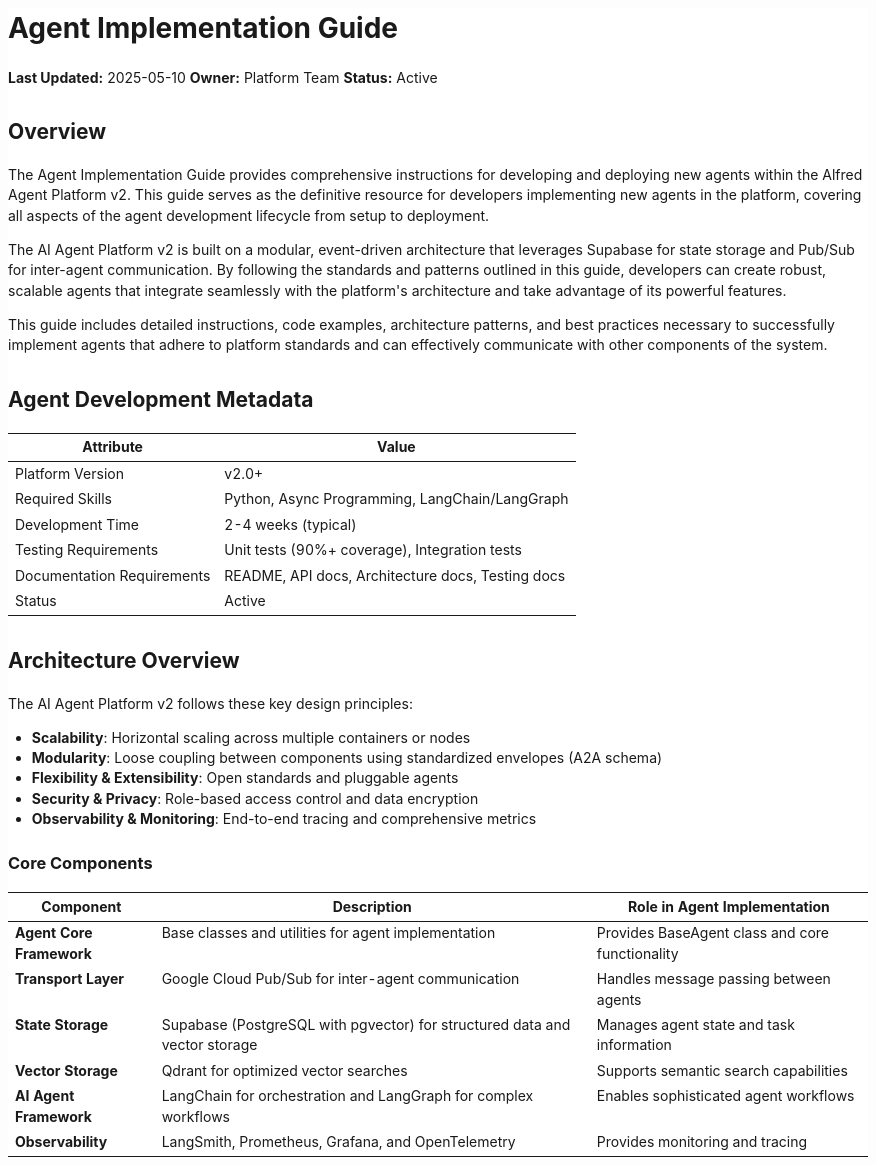 # Agent Implementation Guide

**Last Updated:** 2025-05-10
**Owner:** Platform Team
**Status:** Active

## Overview

The Agent Implementation Guide provides comprehensive instructions for developing and deploying new agents within the Alfred Agent Platform v2. This guide serves as the definitive resource for developers implementing new agents in the platform, covering all aspects of the agent development lifecycle from setup to deployment.

The AI Agent Platform v2 is built on a modular, event-driven architecture that leverages Supabase for state storage and Pub/Sub for inter-agent communication. By following the standards and patterns outlined in this guide, developers can create robust, scalable agents that integrate seamlessly with the platform's architecture and take advantage of its powerful features.

This guide includes detailed instructions, code examples, architecture patterns, and best practices necessary to successfully implement agents that adhere to platform standards and can effectively communicate with other components of the system.

## Agent Development Metadata

| Attribute | Value |
|-----------|-------|
| Platform Version | v2.0+ |
| Required Skills | Python, Async Programming, LangChain/LangGraph |
| Development Time | 2-4 weeks (typical) |
| Testing Requirements | Unit tests (90%+ coverage), Integration tests |
| Documentation Requirements | README, API docs, Architecture docs, Testing docs |
| Status | Active |

## Architecture Overview

The AI Agent Platform v2 follows these key design principles:

- **Scalability**: Horizontal scaling across multiple containers or nodes
- **Modularity**: Loose coupling between components using standardized envelopes (A2A schema)
- **Flexibility & Extensibility**: Open standards and pluggable agents
- **Security & Privacy**: Role-based access control and data encryption
- **Observability & Monitoring**: End-to-end tracing and comprehensive metrics

### Core Components

| Component | Description | Role in Agent Implementation |
|-----------|-------------|------------------------------|
| **Agent Core Framework** | Base classes and utilities for agent implementation | Provides BaseAgent class and core functionality |
| **Transport Layer** | Google Cloud Pub/Sub for inter-agent communication | Handles message passing between agents |
| **State Storage** | Supabase (PostgreSQL with pgvector) for structured data and vector storage | Manages agent state and task information |
| **Vector Storage** | Qdrant for optimized vector searches | Supports semantic search capabilities |
| **AI Agent Framework** | LangChain for orchestration and LangGraph for complex workflows | Enables sophisticated agent workflows |
| **Observability** | LangSmith, Prometheus, Grafana, and OpenTelemetry | Provides monitoring and tracing |
